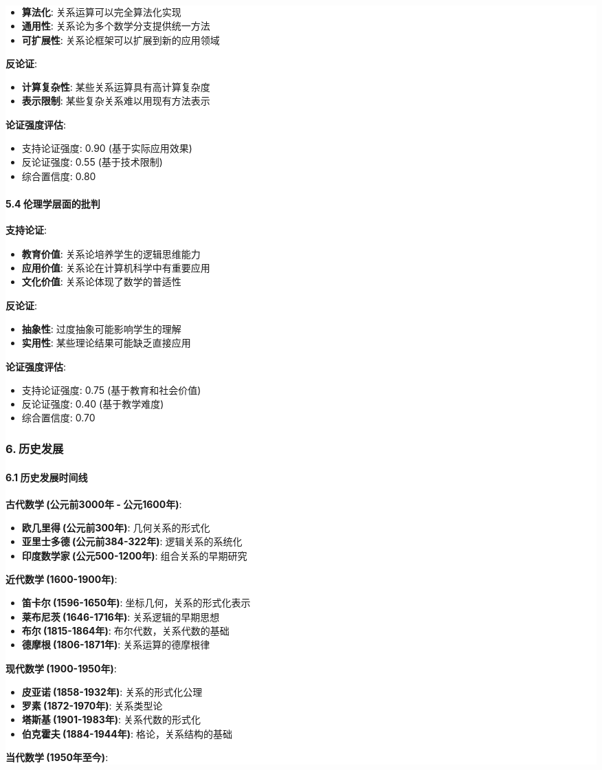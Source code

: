 - **算法化**: 关系运算可以完全算法化实现
- **通用性**: 关系论为多个数学分支提供统一方法
- **可扩展性**: 关系论框架可以扩展到新的应用领域

**反论证**:

- **计算复杂性**: 某些关系运算具有高计算复杂度
- **表示限制**: 某些复杂关系难以用现有方法表示

**论证强度评估**:

- 支持论证强度: 0.90 (基于实际应用效果)
- 反论证强度: 0.55 (基于技术限制)
- 综合置信度: 0.80

#### 5.4 伦理学层面的批判

**支持论证**:

- **教育价值**: 关系论培养学生的逻辑思维能力
- **应用价值**: 关系论在计算机科学中有重要应用
- **文化价值**: 关系论体现了数学的普适性

**反论证**:

- **抽象性**: 过度抽象可能影响学生的理解
- **实用性**: 某些理论结果可能缺乏直接应用

**论证强度评估**:

- 支持论证强度: 0.75 (基于教育和社会价值)
- 反论证强度: 0.40 (基于教学难度)
- 综合置信度: 0.70

### 6. 历史发展

#### 6.1 历史发展时间线

**古代数学 (公元前3000年 - 公元1600年)**:

- **欧几里得 (公元前300年)**: 几何关系的形式化
- **亚里士多德 (公元前384-322年)**: 逻辑关系的系统化
- **印度数学家 (公元500-1200年)**: 组合关系的早期研究

**近代数学 (1600-1900年)**:

- **笛卡尔 (1596-1650年)**: 坐标几何，关系的形式化表示
- **莱布尼茨 (1646-1716年)**: 关系逻辑的早期思想
- **布尔 (1815-1864年)**: 布尔代数，关系代数的基础
- **德摩根 (1806-1871年)**: 关系运算的德摩根律

**现代数学 (1900-1950年)**:

- **皮亚诺 (1858-1932年)**: 关系的形式化公理
- **罗素 (1872-1970年)**: 关系类型论
- **塔斯基 (1901-1983年)**: 关系代数的形式化
- **伯克霍夫 (1884-1944年)**: 格论，关系结构的基础

**当代数学 (1950年至今)**:
